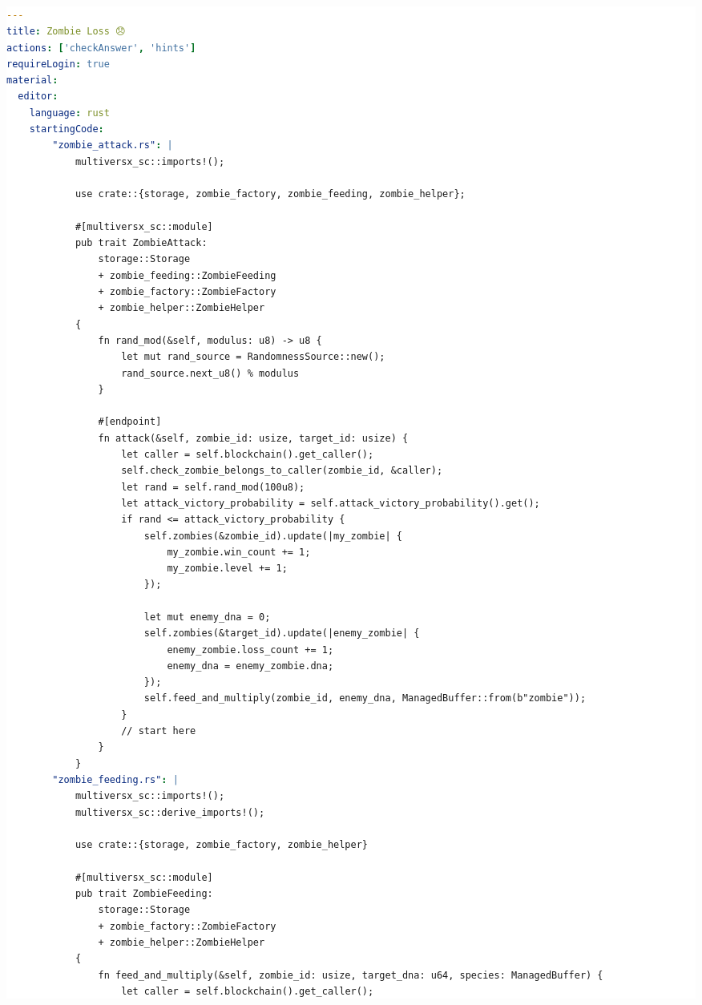 ```yaml
---
title: Zombie Loss 😞
actions: ['checkAnswer', 'hints']
requireLogin: true
material:
  editor:
    language: rust
    startingCode:
        "zombie_attack.rs": |
            multiversx_sc::imports!();

            use crate::{storage, zombie_factory, zombie_feeding, zombie_helper};

            #[multiversx_sc::module]
            pub trait ZombieAttack:
                storage::Storage
                + zombie_feeding::ZombieFeeding
                + zombie_factory::ZombieFactory
                + zombie_helper::ZombieHelper
            {
                fn rand_mod(&self, modulus: u8) -> u8 {
                    let mut rand_source = RandomnessSource::new();
                    rand_source.next_u8() % modulus
                }

                #[endpoint]
                fn attack(&self, zombie_id: usize, target_id: usize) {
                    let caller = self.blockchain().get_caller();
                    self.check_zombie_belongs_to_caller(zombie_id, &caller);
                    let rand = self.rand_mod(100u8);
                    let attack_victory_probability = self.attack_victory_probability().get();
                    if rand <= attack_victory_probability {
                        self.zombies(&zombie_id).update(|my_zombie| {
                            my_zombie.win_count += 1;
                            my_zombie.level += 1;
                        });

                        let mut enemy_dna = 0;
                        self.zombies(&target_id).update(|enemy_zombie| {
                            enemy_zombie.loss_count += 1;
                            enemy_dna = enemy_zombie.dna;
                        });
                        self.feed_and_multiply(zombie_id, enemy_dna, ManagedBuffer::from(b"zombie"));
                    }
                    // start here
                }
            }
        "zombie_feeding.rs": |
            multiversx_sc::imports!();
            multiversx_sc::derive_imports!();

            use crate::{storage, zombie_factory, zombie_helper}

            #[multiversx_sc::module]
            pub trait ZombieFeeding:
                storage::Storage
                + zombie_factory::ZombieFactory
                + zombie_helper::ZombieHelper
            {
                fn feed_and_multiply(&self, zombie_id: usize, target_dna: u64, species: ManagedBuffer) {
                    let caller = self.blockchain().get_caller();
```